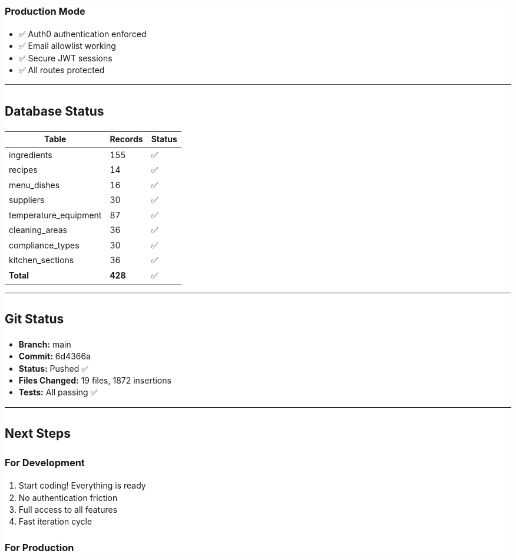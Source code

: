 ### Production Mode

- ✅ Auth0 authentication enforced
- ✅ Email allowlist working
- ✅ Secure JWT sessions
- ✅ All routes protected

---

## Database Status

| Table                 | Records | Status |
| --------------------- | ------- | ------ |
| ingredients           | 155     | ✅     |
| recipes               | 14      | ✅     |
| menu_dishes           | 16      | ✅     |
| suppliers             | 30      | ✅     |
| temperature_equipment | 87      | ✅     |
| cleaning_areas        | 36      | ✅     |
| compliance_types      | 30      | ✅     |
| kitchen_sections      | 36      | ✅     |
| **Total**             | **428** | ✅     |

---

## Git Status

- **Branch:** main
- **Commit:** 6d4366a
- **Status:** Pushed ✅
- **Files Changed:** 19 files, 1872 insertions
- **Tests:** All passing ✅

---

## Next Steps

### For Development

1. Start coding! Everything is ready
2. No authentication friction
3. Full access to all features
4. Fast iteration cycle

### For Production
